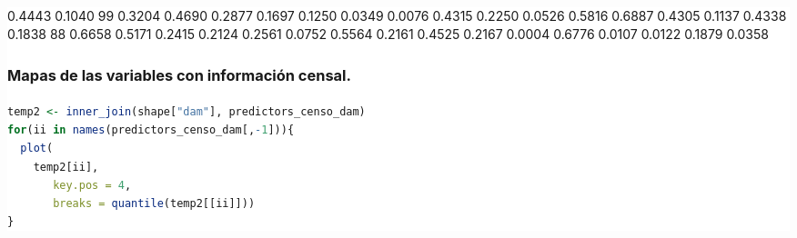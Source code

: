    <td style="text-align:right;"> 0.4443 </td>
   <td style="text-align:right;"> 0.1040 </td>
  </tr>
  <tr>
   <td style="text-align:left;"> 99 </td>
   <td style="text-align:right;"> 0.3204 </td>
   <td style="text-align:right;"> 0.4690 </td>
   <td style="text-align:right;"> 0.2877 </td>
   <td style="text-align:right;"> 0.1697 </td>
   <td style="text-align:right;"> 0.1250 </td>
   <td style="text-align:right;"> 0.0349 </td>
   <td style="text-align:right;"> 0.0076 </td>
   <td style="text-align:right;"> 0.4315 </td>
   <td style="text-align:right;"> 0.2250 </td>
   <td style="text-align:right;"> 0.0526 </td>
   <td style="text-align:right;"> 0.5816 </td>
   <td style="text-align:right;"> 0.6887 </td>
   <td style="text-align:right;"> 0.4305 </td>
   <td style="text-align:right;"> 0.1137 </td>
   <td style="text-align:right;"> 0.4338 </td>
   <td style="text-align:right;"> 0.1838 </td>
  </tr>
  <tr>
   <td style="text-align:left;"> 88 </td>
   <td style="text-align:right;"> 0.6658 </td>
   <td style="text-align:right;"> 0.5171 </td>
   <td style="text-align:right;"> 0.2415 </td>
   <td style="text-align:right;"> 0.2124 </td>
   <td style="text-align:right;"> 0.2561 </td>
   <td style="text-align:right;"> 0.0752 </td>
   <td style="text-align:right;"> 0.5564 </td>
   <td style="text-align:right;"> 0.2161 </td>
   <td style="text-align:right;"> 0.4525 </td>
   <td style="text-align:right;"> 0.2167 </td>
   <td style="text-align:right;"> 0.0004 </td>
   <td style="text-align:right;"> 0.6776 </td>
   <td style="text-align:right;"> 0.0107 </td>
   <td style="text-align:right;"> 0.0122 </td>
   <td style="text-align:right;"> 0.1879 </td>
   <td style="text-align:right;"> 0.0358 </td>
  </tr>
</tbody>
</table>


### Mapas de las variables con información censal. 


```r
temp2 <- inner_join(shape["dam"], predictors_censo_dam) 
for(ii in names(predictors_censo_dam[,-1])){
  plot(
    temp2[ii], 
       key.pos = 4, 
       breaks = quantile(temp2[[ii]]))
}
```
